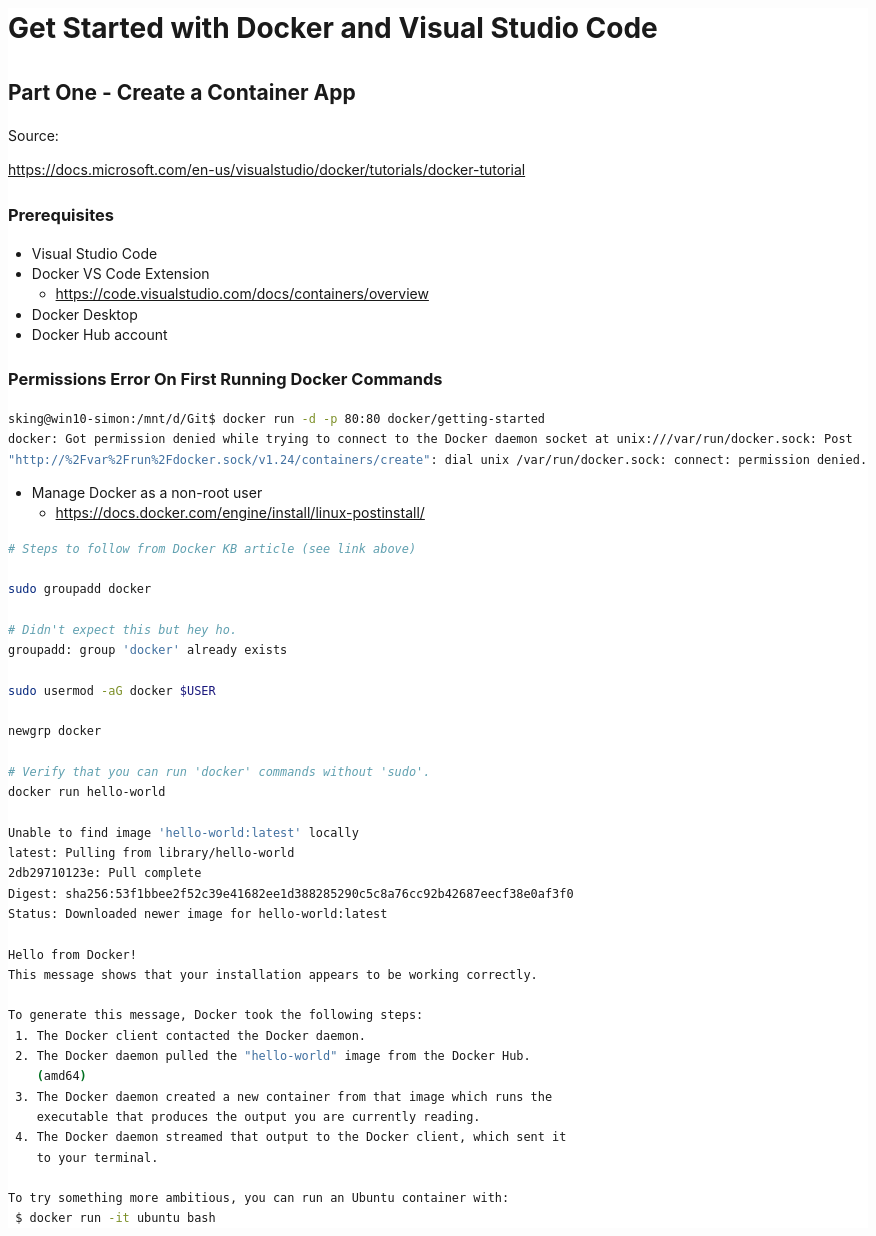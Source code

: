 # Get Started with Docker and Visual Studio Code

## Part One - Create a Container App

Source:

<https://docs.microsoft.com/en-us/visualstudio/docker/tutorials/docker-tutorial>

### Prerequisites

- Visual Studio Code
- Docker VS Code Extension
  - <https://code.visualstudio.com/docs/containers/overview>
- Docker Desktop
- Docker Hub account

### Permissions Error On First Running Docker Commands

```bash
sking@win10-simon:/mnt/d/Git$ docker run -d -p 80:80 docker/getting-started
docker: Got permission denied while trying to connect to the Docker daemon socket at unix:///var/run/docker.sock: Post "http://%2Fvar%2Frun%2Fdocker.sock/v1.24/containers/create": dial unix /var/run/docker.sock: connect: permission denied.
```

- Manage Docker as a non-root user
  - <https://docs.docker.com/engine/install/linux-postinstall/>

```bash
# Steps to follow from Docker KB article (see link above)

sudo groupadd docker

# Didn't expect this but hey ho.
groupadd: group 'docker' already exists

sudo usermod -aG docker $USER

newgrp docker

# Verify that you can run 'docker' commands without 'sudo'.
docker run hello-world

Unable to find image 'hello-world:latest' locally
latest: Pulling from library/hello-world
2db29710123e: Pull complete
Digest: sha256:53f1bbee2f52c39e41682ee1d388285290c5c8a76cc92b42687eecf38e0af3f0
Status: Downloaded newer image for hello-world:latest

Hello from Docker!
This message shows that your installation appears to be working correctly.

To generate this message, Docker took the following steps:
 1. The Docker client contacted the Docker daemon.
 2. The Docker daemon pulled the "hello-world" image from the Docker Hub. 
    (amd64)
 3. The Docker daemon created a new container from that image which runs the
    executable that produces the output you are currently reading.
 4. The Docker daemon streamed that output to the Docker client, which sent it
    to your terminal.

To try something more ambitious, you can run an Ubuntu container with:
 $ docker run -it ubuntu bash

```
